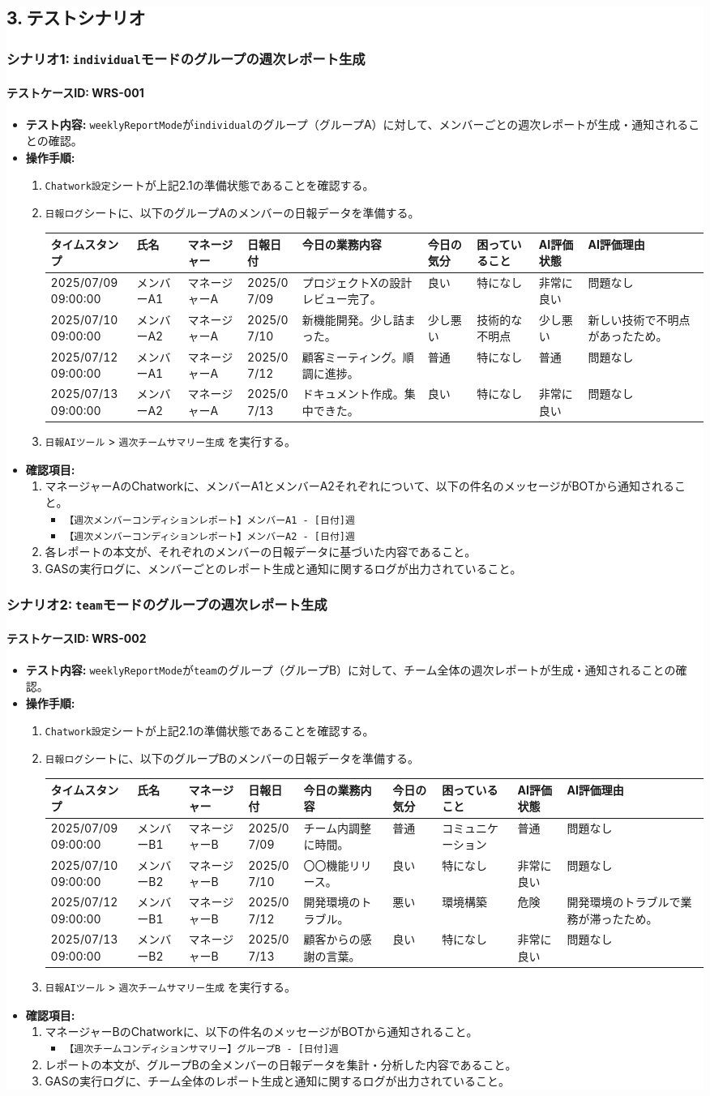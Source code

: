## 3. テストシナリオ

### **シナリオ1: `individual`モードのグループの週次レポート生成**

#### **テストケースID: WRS-001**
-   **テスト内容:** `weeklyReportMode`が`individual`のグループ（グループA）に対して、メンバーごとの週次レポートが生成・通知されることの確認。
-   **操作手順:**
    1.  `Chatwork設定`シートが上記2.1の準備状態であることを確認する。
    2.  `日報ログ`シートに、以下のグループAのメンバーの日報データを準備する。

        | タイムスタンプ | 氏名 | マネージャー | 日報日付 | 今日の業務内容 | 今日の気分 | 困っていること | AI評価状態 | AI評価理由 |
        | :------------- | :--- | :----------- | :------- | :------------- | :--------- | :------------- | :--------- | :--------- |
        | 2025/07/09 09:00:00 | メンバーA1 | マネージャーA | 2025/07/09 | プロジェクトXの設計レビュー完了。 | 良い | 特になし | 非常に良い | 問題なし |
        | 2025/07/10 09:00:00 | メンバーA2 | マネージャーA | 2025/07/10 | 新機能開発。少し詰まった。 | 少し悪い | 技術的な不明点 | 少し悪い | 新しい技術で不明点があったため。 |
        | 2025/07/12 09:00:00 | メンバーA1 | マネージャーA | 2025/07/12 | 顧客ミーティング。順調に進捗。 | 普通 | 特になし | 普通 | 問題なし |
        | 2025/07/13 09:00:00 | メンバーA2 | マネージャーA | 2025/07/13 | ドキュメント作成。集中できた。 | 良い | 特になし | 非常に良い | 問題なし |

    3.  `日報AIツール` > `週次チームサマリー生成` を実行する。
-   **確認項目:**
    1.  マネージャーAのChatworkに、メンバーA1とメンバーA2それぞれについて、以下の件名のメッセージがBOTから通知されること。
        *   `【週次メンバーコンディションレポート】メンバーA1 - [日付]週`
        *   `【週次メンバーコンディションレポート】メンバーA2 - [日付]週`
    2.  各レポートの本文が、それぞれのメンバーの日報データに基づいた内容であること。
    3.  GASの実行ログに、メンバーごとのレポート生成と通知に関するログが出力されていること。

### **シナリオ2: `team`モードのグループの週次レポート生成**

#### **テストケースID: WRS-002**
-   **テスト内容:** `weeklyReportMode`が`team`のグループ（グループB）に対して、チーム全体の週次レポートが生成・通知されることの確認。
-   **操作手順:**
    1.  `Chatwork設定`シートが上記2.1の準備状態であることを確認する。
    2.  `日報ログ`シートに、以下のグループBのメンバーの日報データを準備する。

        | タイムスタンプ | 氏名 | マネージャー | 日報日付 | 今日の業務内容 | 今日の気分 | 困っていること | AI評価状態 | AI評価理由 |
        | :------------- | :--- | :----------- | :------- | :------------- | :--------- | :------------- | :--------- | :--------- |
        | 2025/07/09 09:00:00 | メンバーB1 | マネージャーB | 2025/07/09 | チーム内調整に時間。 | 普通 | コミュニケーション | 普通 | 問題なし |
        | 2025/07/10 09:00:00 | メンバーB2 | マネージャーB | 2025/07/10 | 〇〇機能リリース。 | 良い | 特になし | 非常に良い | 問題なし |
        | 2025/07/12 09:00:00 | メンバーB1 | マネージャーB | 2025/07/12 | 開発環境のトラブル。 | 悪い | 環境構築 | 危険 | 開発環境のトラブルで業務が滞ったため。 |
        | 2025/07/13 09:00:00 | メンバーB2 | マネージャーB | 2025/07/13 | 顧客からの感謝の言葉。 | 良い | 特になし | 非常に良い | 問題なし |

    3.  `日報AIツール` > `週次チームサマリー生成` を実行する。
-   **確認項目:**
    1.  マネージャーBのChatworkに、以下の件名のメッセージがBOTから通知されること。
        *   `【週次チームコンディションサマリー】グループB - [日付]週`
    2.  レポートの本文が、グループBの全メンバーの日報データを集計・分析した内容であること。
    3.  GASの実行ログに、チーム全体のレポート生成と通知に関するログが出力されていること。
